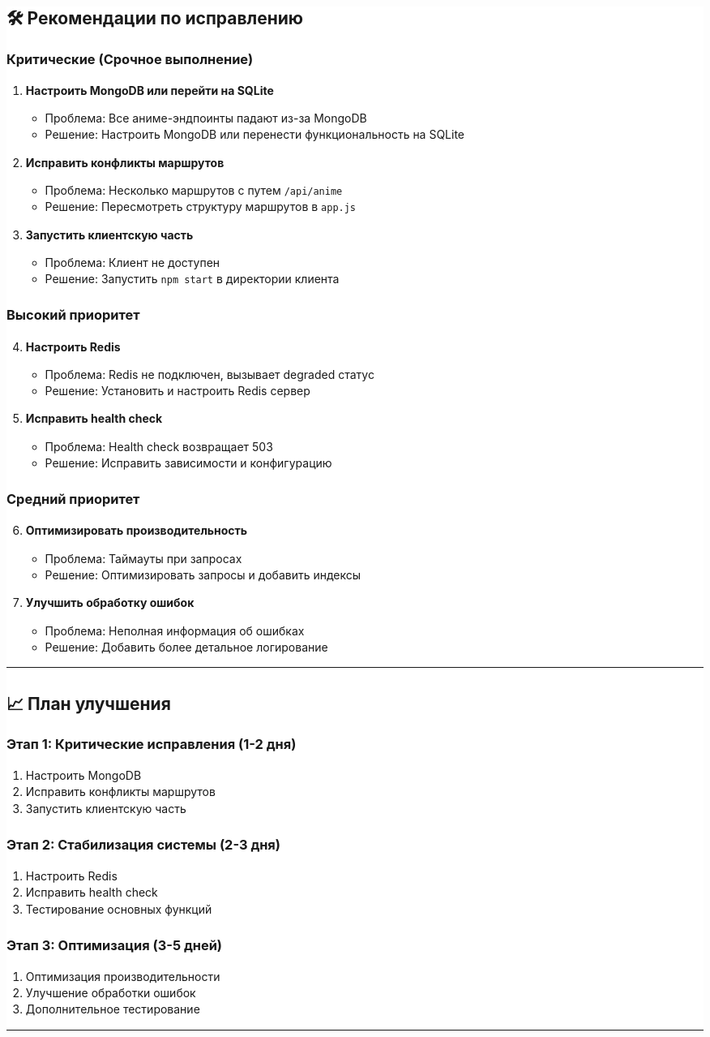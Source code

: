 
## 🛠️ Рекомендации по исправлению

### Критические (Срочное выполнение)

1. **Настроить MongoDB или перейти на SQLite**
   - Проблема: Все аниме-эндпоинты падают из-за MongoDB
   - Решение: Настроить MongoDB или перенести функциональность на SQLite

2. **Исправить конфликты маршрутов**
   - Проблема: Несколько маршрутов с путем `/api/anime`
   - Решение: Пересмотреть структуру маршрутов в `app.js`

3. **Запустить клиентскую часть**
   - Проблема: Клиент не доступен
   - Решение: Запустить `npm start` в директории клиента

### Высокий приоритет

4. **Настроить Redis**
   - Проблема: Redis не подключен, вызывает degraded статус
   - Решение: Установить и настроить Redis сервер

5. **Исправить health check**
   - Проблема: Health check возвращает 503
   - Решение: Исправить зависимости и конфигурацию

### Средний приоритет

6. **Оптимизировать производительность**
   - Проблема: Таймауты при запросах
   - Решение: Оптимизировать запросы и добавить индексы

7. **Улучшить обработку ошибок**
   - Проблема: Неполная информация об ошибках
   - Решение: Добавить более детальное логирование

---

## 📈 План улучшения

### Этап 1: Критические исправления (1-2 дня)
1. Настроить MongoDB
2. Исправить конфликты маршрутов
3. Запустить клиентскую часть

### Этап 2: Стабилизация системы (2-3 дня)
1. Настроить Redis
2. Исправить health check
3. Тестирование основных функций

### Этап 3: Оптимизация (3-5 дней)
1. Оптимизация производительности
2. Улучшение обработки ошибок
3. Дополнительное тестирование

---